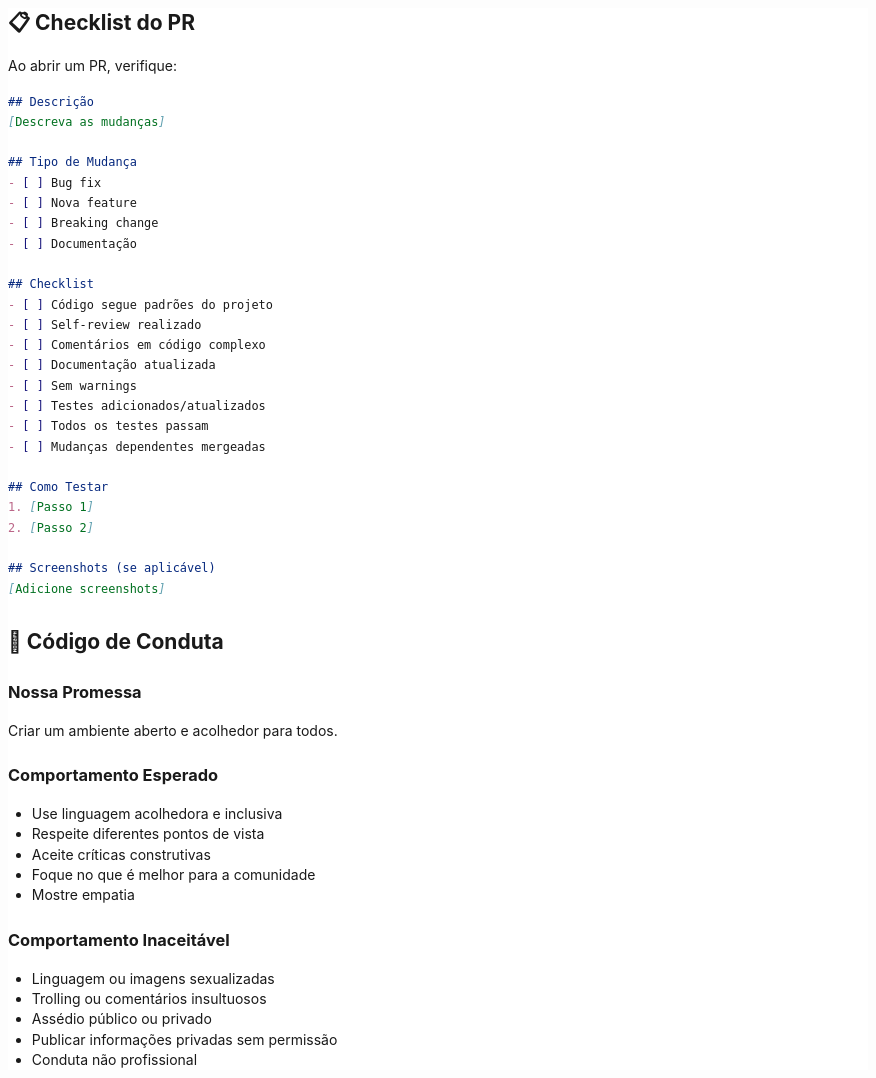 ```
```

## 📋 Checklist do PR

Ao abrir um PR, verifique:

```markdown
## Descrição
[Descreva as mudanças]

## Tipo de Mudança
- [ ] Bug fix
- [ ] Nova feature
- [ ] Breaking change
- [ ] Documentação

## Checklist
- [ ] Código segue padrões do projeto
- [ ] Self-review realizado
- [ ] Comentários em código complexo
- [ ] Documentação atualizada
- [ ] Sem warnings
- [ ] Testes adicionados/atualizados
- [ ] Todos os testes passam
- [ ] Mudanças dependentes mergeadas

## Como Testar
1. [Passo 1]
2. [Passo 2]

## Screenshots (se aplicável)
[Adicione screenshots]
```

## 🤝 Código de Conduta

### Nossa Promessa

Criar um ambiente aberto e acolhedor para todos.

### Comportamento Esperado

- Use linguagem acolhedora e inclusiva
- Respeite diferentes pontos de vista
- Aceite críticas construtivas
- Foque no que é melhor para a comunidade
- Mostre empatia

### Comportamento Inaceitável

- Linguagem ou imagens sexualizadas
- Trolling ou comentários insultuosos
- Assédio público ou privado
- Publicar informações privadas sem permissão
- Conduta não profissional
